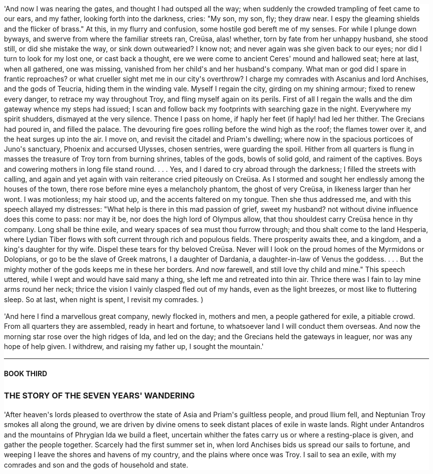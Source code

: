 'And now I was nearing the gates, and thought I had  outsped all the way; when suddenly the crowded trampling of feet came to our ears, and my father, looking forth into the darkness, cries: "My son, my son, fly; they draw near. I espy the gleaming shields and the flicker of brass." At this, in my flurry and confusion, some hostile god bereft me of my senses. For while I plunge down byways, and swerve from where the familiar streets ran, Creüsa, alas! whether, torn by fate from her unhappy husband, she stood still, or did she mistake the way, or sink down outwearied? I know not; and never again was she given back to our eyes; nor did I turn to look for my lost one, or cast back a thought, ere we were come to ancient Ceres' mound and hallowed seat; here at last, when all gathered, one was missing, vanished from her child's and her husband's company. What man or god did I spare in frantic reproaches? or what crueller sight met me in our city's overthrow? I charge my comrades with Ascanius and lord Anchises, and the gods of Teucria, hiding them in the winding vale. Myself I regain the city, girding on my shining armour; fixed to renew every danger, to retrace my way throughout Troy, and fling myself again on its perils. First of all I regain the walls and the dim gateway whence my steps had issued; I scan and follow back my footprints with searching gaze in the night. Everywhere my spirit shudders, dismayed at the very silence. Thence I pass on home, if haply her feet (if haply! had led her thither. The Grecians had poured in, and filled the palace. The devouring fire goes rolling before the wind high as the roof; the flames tower over it, and the heat surges up into the air. I move on, and revisit the citadel and Priam's dwelling; where now in the spacious porticoes of Juno's sanctuary, Phoenix and accursed Ulysses, chosen sentries, were guarding the spoil. Hither from all quarters is flung in masses the treasure of Troy torn from burning shrines,  tables of the gods, bowls of solid gold, and raiment of the captives. Boys and cowering mothers in long file stand round. . . . Yes, and I dared to cry abroad through the darkness; I filled the streets with calling, and again and yet again with vain reiterance cried piteously on Creüsa. As I stormed and sought her endlessly among the houses of the town, there rose before mine eyes a melancholy phantom, the ghost of very Creüsa, in likeness larger than her wont. I was motionless; my hair stood up, and the accents faltered on my tongue. Then she thus addressed me, and with this speech allayed my distresses: "What help is there in this mad passion of grief, sweet my husband? not without divine influence does this come to pass: nor may it be, nor does the high lord of Olympus allow, that thou shouldest carry Creüsa hence in thy company. Long shall be thine exile, and weary spaces of sea must thou furrow through; and thou shalt come to the land Hesperia, where Lydian Tiber flows with soft current through rich and populous fields. There prosperity awaits thee, and a kingdom, and a king's daughter for thy wife. Dispel these tears for thy beloved Creüsa. Never will I look on the proud homes of the Myrmidons or Dolopians, or go to be the slave of Greek matrons, I a daughter of Dardania, a daughter-in-law of Venus the goddess. . . . But the mighty mother of the gods keeps me in these her borders. And now farewell, and still love thy child and mine." This speech uttered, while I wept and would have said many a thing, she left me and retreated into thin air. Thrice there was I fain to lay mine arms round her neck; thrice the vision I vainly clasped fled out of my hands, even as the light breezes, or most like to fluttering sleep. So at last, when night is spent, I revisit my comrades. ) 

'And here I find a marvellous great company, newly flocked in, mothers and men, a people gathered for exile,  a pitiable crowd. From all quarters they are assembled, ready in heart and fortune, to whatsoever land I will conduct them overseas. And now the morning star rose over the high ridges of Ida, and led on the day; and the Grecians held the gateways in leaguer, nor was any hope of help given. I withdrew, and raising my father up, I sought the mountain.'

---

#### BOOK THIRD

### THE STORY OF THE SEVEN YEARS' WANDERING

'After heaven's lords pleased to overthrow the state of Asia and Priam's guiltless people, and proud Ilium fell, and Neptunian Troy smokes all along the ground, we are driven by divine omens to seek distant places of exile in waste lands. Right under Antandros and the mountains of Phrygian Ida we build a fleet, uncertain whither the fates carry us or where a resting-place is given, and gather the people together. Scarcely had the first summer set in, when lord Anchises bids us spread our sails to fortune, and weeping I leave the shores and havens of my country, and the plains where once was Troy. I sail to sea an exile, with my comrades and son and the gods of household and state.
